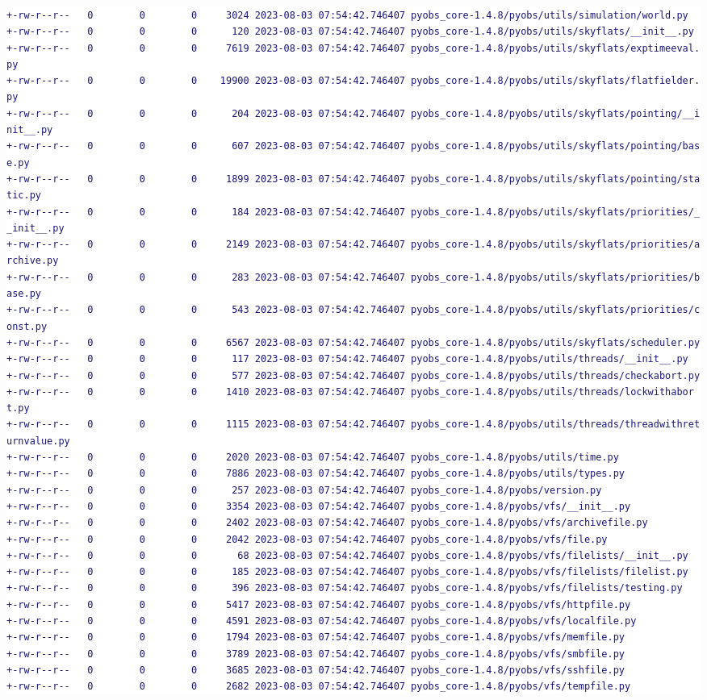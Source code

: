 ```diff
+-rw-r--r--   0        0        0     3024 2023-08-03 07:54:42.746407 pyobs_core-1.4.8/pyobs/utils/simulation/world.py
+-rw-r--r--   0        0        0      120 2023-08-03 07:54:42.746407 pyobs_core-1.4.8/pyobs/utils/skyflats/__init__.py
+-rw-r--r--   0        0        0     7619 2023-08-03 07:54:42.746407 pyobs_core-1.4.8/pyobs/utils/skyflats/exptimeeval.py
+-rw-r--r--   0        0        0    19900 2023-08-03 07:54:42.746407 pyobs_core-1.4.8/pyobs/utils/skyflats/flatfielder.py
+-rw-r--r--   0        0        0      204 2023-08-03 07:54:42.746407 pyobs_core-1.4.8/pyobs/utils/skyflats/pointing/__init__.py
+-rw-r--r--   0        0        0      607 2023-08-03 07:54:42.746407 pyobs_core-1.4.8/pyobs/utils/skyflats/pointing/base.py
+-rw-r--r--   0        0        0     1899 2023-08-03 07:54:42.746407 pyobs_core-1.4.8/pyobs/utils/skyflats/pointing/static.py
+-rw-r--r--   0        0        0      184 2023-08-03 07:54:42.746407 pyobs_core-1.4.8/pyobs/utils/skyflats/priorities/__init__.py
+-rw-r--r--   0        0        0     2149 2023-08-03 07:54:42.746407 pyobs_core-1.4.8/pyobs/utils/skyflats/priorities/archive.py
+-rw-r--r--   0        0        0      283 2023-08-03 07:54:42.746407 pyobs_core-1.4.8/pyobs/utils/skyflats/priorities/base.py
+-rw-r--r--   0        0        0      543 2023-08-03 07:54:42.746407 pyobs_core-1.4.8/pyobs/utils/skyflats/priorities/const.py
+-rw-r--r--   0        0        0     6567 2023-08-03 07:54:42.746407 pyobs_core-1.4.8/pyobs/utils/skyflats/scheduler.py
+-rw-r--r--   0        0        0      117 2023-08-03 07:54:42.746407 pyobs_core-1.4.8/pyobs/utils/threads/__init__.py
+-rw-r--r--   0        0        0      577 2023-08-03 07:54:42.746407 pyobs_core-1.4.8/pyobs/utils/threads/checkabort.py
+-rw-r--r--   0        0        0     1410 2023-08-03 07:54:42.746407 pyobs_core-1.4.8/pyobs/utils/threads/lockwithabort.py
+-rw-r--r--   0        0        0     1115 2023-08-03 07:54:42.746407 pyobs_core-1.4.8/pyobs/utils/threads/threadwithreturnvalue.py
+-rw-r--r--   0        0        0     2020 2023-08-03 07:54:42.746407 pyobs_core-1.4.8/pyobs/utils/time.py
+-rw-r--r--   0        0        0     7886 2023-08-03 07:54:42.746407 pyobs_core-1.4.8/pyobs/utils/types.py
+-rw-r--r--   0        0        0      257 2023-08-03 07:54:42.746407 pyobs_core-1.4.8/pyobs/version.py
+-rw-r--r--   0        0        0     3354 2023-08-03 07:54:42.746407 pyobs_core-1.4.8/pyobs/vfs/__init__.py
+-rw-r--r--   0        0        0     2402 2023-08-03 07:54:42.746407 pyobs_core-1.4.8/pyobs/vfs/archivefile.py
+-rw-r--r--   0        0        0     2042 2023-08-03 07:54:42.746407 pyobs_core-1.4.8/pyobs/vfs/file.py
+-rw-r--r--   0        0        0       68 2023-08-03 07:54:42.746407 pyobs_core-1.4.8/pyobs/vfs/filelists/__init__.py
+-rw-r--r--   0        0        0      185 2023-08-03 07:54:42.746407 pyobs_core-1.4.8/pyobs/vfs/filelists/filelist.py
+-rw-r--r--   0        0        0      396 2023-08-03 07:54:42.746407 pyobs_core-1.4.8/pyobs/vfs/filelists/testing.py
+-rw-r--r--   0        0        0     5417 2023-08-03 07:54:42.746407 pyobs_core-1.4.8/pyobs/vfs/httpfile.py
+-rw-r--r--   0        0        0     4591 2023-08-03 07:54:42.746407 pyobs_core-1.4.8/pyobs/vfs/localfile.py
+-rw-r--r--   0        0        0     1794 2023-08-03 07:54:42.746407 pyobs_core-1.4.8/pyobs/vfs/memfile.py
+-rw-r--r--   0        0        0     3789 2023-08-03 07:54:42.746407 pyobs_core-1.4.8/pyobs/vfs/smbfile.py
+-rw-r--r--   0        0        0     3685 2023-08-03 07:54:42.746407 pyobs_core-1.4.8/pyobs/vfs/sshfile.py
+-rw-r--r--   0        0        0     2682 2023-08-03 07:54:42.746407 pyobs_core-1.4.8/pyobs/vfs/tempfile.py
```